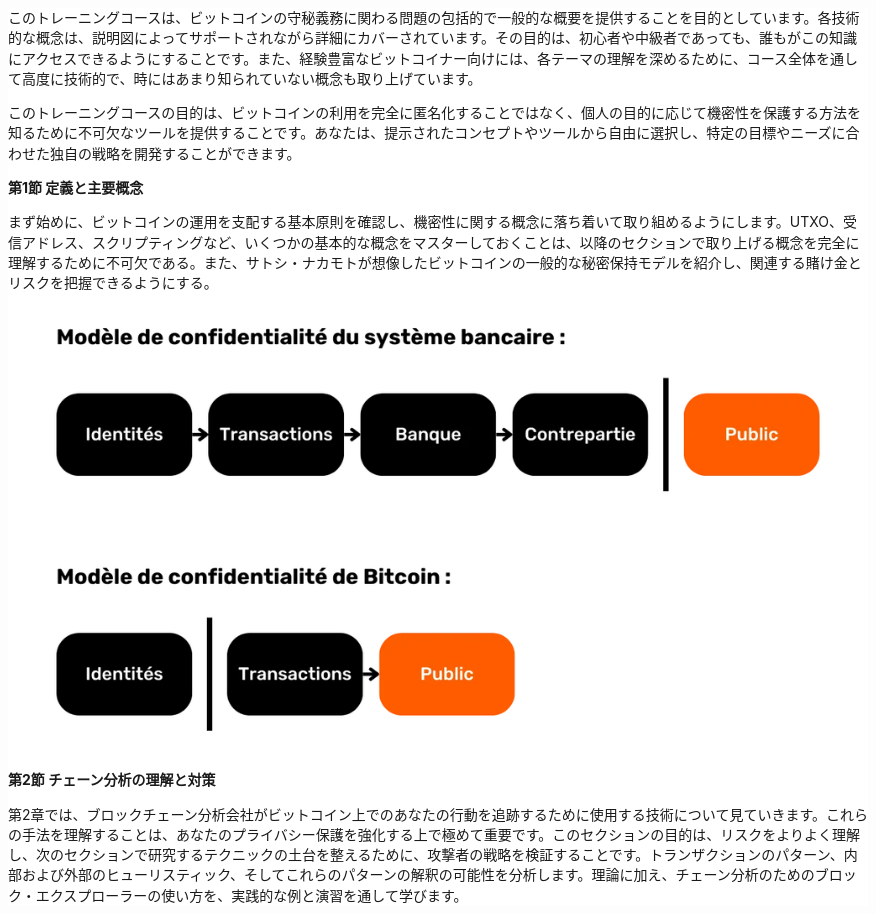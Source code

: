 このトレーニングコースは、ビットコインの守秘義務に関わる問題の包括的で一般的な概要を提供することを目的としています。各技術的な概念は、説明図によってサポートされながら詳細にカバーされています。その目的は、初心者や中級者であっても、誰もがこの知識にアクセスできるようにすることです。また、経験豊富なビットコイナー向けには、各テーマの理解を深めるために、コース全体を通して高度に技術的で、時にはあまり知られていない概念も取り上げています。

このトレーニングコースの目的は、ビットコインの利用を完全に匿名化することではなく、個人の目的に応じて機密性を保護する方法を知るために不可欠なツールを提供することです。あなたは、提示されたコンセプトやツールから自由に選択し、特定の目標やニーズに合わせた独自の戦略を開発することができます。

**第1節 定義と主要概念**

まず始めに、ビットコインの運用を支配する基本原則を確認し、機密性に関する概念に落ち着いて取り組めるようにします。UTXO、受信アドレス、スクリプティングなど、いくつかの基本的な概念をマスターしておくことは、以降のセクションで取り上げる概念を完全に理解するために不可欠である。また、サトシ・ナカモトが想像したビットコインの一般的な秘密保持モデルを紹介し、関連する賭け金とリスクを把握できるようにする。

![BTC204](assets/fr/001.webp)

**第2節 チェーン分析の理解と対策**

第2章では、ブロックチェーン分析会社がビットコイン上でのあなたの行動を追跡するために使用する技術について見ていきます。これらの手法を理解することは、あなたのプライバシー保護を強化する上で極めて重要です。このセクションの目的は、リスクをよりよく理解し、次のセクションで研究するテクニックの土台を整えるために、攻撃者の戦略を検証することです。トランザクションのパターン、内部および外部のヒューリスティック、そしてこれらのパターンの解釈の可能性を分析します。理論に加え、チェーン分析のためのブロック・エクスプローラーの使い方を、実践的な例と演習を通して学びます。
